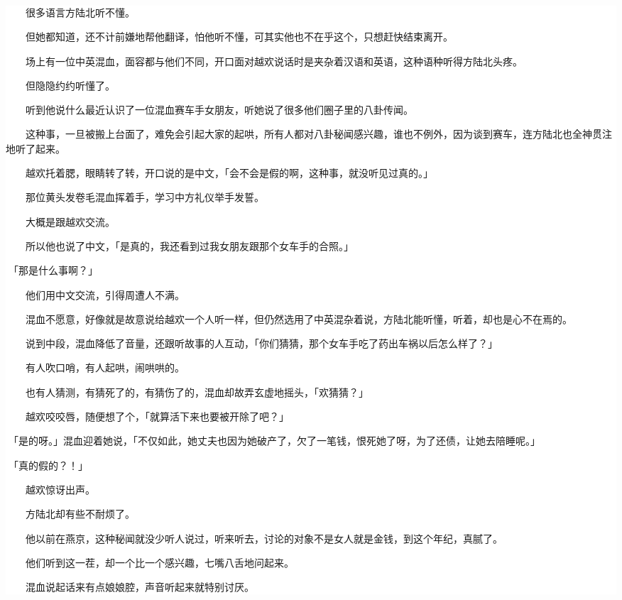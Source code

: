 
　　很多语言方陆北听不懂。


　　但她都知道，还不计前嫌地帮他翻译，怕他听不懂，可其实他也不在乎这个，只想赶快结束离开。


　　场上有一位中英混血，面容都与他们不同，开口面对越欢说话时是夹杂着汉语和英语，这种语种听得方陆北头疼。


　　但隐隐约约听懂了。


　　听到他说什么最近认识了一位混血赛车手女朋友，听她说了很多他们圈子里的八卦传闻。


　　这种事，一旦被搬上台面了，难免会引起大家的起哄，所有人都对八卦秘闻感兴趣，谁也不例外，因为谈到赛车，连方陆北也全神贯注地听了起来。


　　越欢托着腮，眼睛转了转，开口说的是中文，「会不会是假的啊，这种事，就没听见过真的。」


　　那位黄头发卷毛混血挥着手，学习中方礼仪举手发誓。


　　大概是跟越欢交流。


　　所以他也说了中文，「是真的，我还看到过我女朋友跟那个女车手的合照。」


 「那是什么事啊？」


　　他们用中文交流，引得周遭人不满。


　　混血不愿意，好像就是故意说给越欢一个人听一样，但仍然选用了中英混杂着说，方陆北能听懂，听着，却也是心不在焉的。


　　说到中段，混血降低了音量，还跟听故事的人互动，「你们猜猜，那个女车手吃了药出车祸以后怎么样了？」


　　有人吹口哨，有人起哄，闹哄哄的。


　　也有人猜测，有猜死了的，有猜伤了的，混血却故弄玄虚地摇头，「欢猜猜？」


　　越欢咬咬唇，随便想了个，「就算活下来也要被开除了吧？」


 「是的呀。」混血迎着她说，「不仅如此，她丈夫也因为她破产了，欠了一笔钱，恨死她了呀，为了还债，让她去陪睡呢。」


 「真的假的？！」


　　越欢惊讶出声。


　　方陆北却有些不耐烦了。


　　他以前在燕京，这种秘闻就没少听人说过，听来听去，讨论的对象不是女人就是金钱，到这个年纪，真腻了。


　　他们听到这一茬，却一个比一个感兴趣，七嘴八舌地问起来。


　　混血说起话来有点娘娘腔，声音听起来就特别讨厌。

